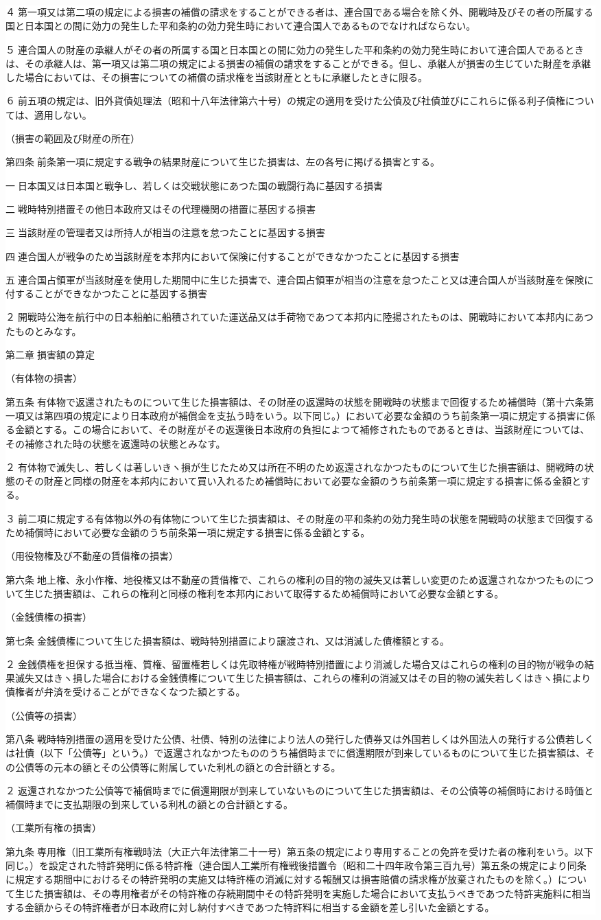 ４ 第一項又は第二項の規定による損害の補償の請求をすることができる者は、連合国である場合を除く外、開戦時及びその者の所属する国と日本国との間に効力の発生した平和条約の効力発生時において連合国人であるものでなければならない。

５ 連合国人の財産の承継人がその者の所属する国と日本国との間に効力の発生した平和条約の効力発生時において連合国人であるときは、その承継人は、第一項又は第二項の規定による損害の補償の請求をすることができる。但し、承継人が損害の生じていた財産を承継した場合においては、その損害についての補償の請求権を当該財産とともに承継したときに限る。

６ 前五項の規定は、旧外貨債処理法（昭和十八年法律第六十号）の規定の適用を受けた公債及び社債並びにこれらに係る利子債権については、適用しない。

（損害の範囲及び財産の所在）

第四条 前条第一項に規定する戦争の結果財産について生じた損害は、左の各号に掲げる損害とする。

一 日本国又は日本国と戦争し、若しくは交戦状態にあつた国の戦闘行為に基因する損害

二 戦時特別措置その他日本政府又はその代理機関の措置に基因する損害

三 当該財産の管理者又は所持人が相当の注意を怠つたことに基因する損害

四 連合国人が戦争のため当該財産を本邦内において保険に付することができなかつたことに基因する損害

五 連合国占領軍が当該財産を使用した期間中に生じた損害で、連合国占領軍が相当の注意を怠つたこと又は連合国人が当該財産を保険に付することができなかつたことに基因する損害

２ 開戦時公海を航行中の日本船舶に船積されていた運送品又は手荷物であつて本邦内に陸揚されたものは、開戦時において本邦内にあつたものとみなす。

第二章 損害額の算定

（有体物の損害）

第五条 有体物で返還されたものについて生じた損害額は、その財産の返還時の状態を開戦時の状態まで回復するため補償時（第十六条第一項又は第四項の規定により日本政府が補償金を支払う時をいう。以下同じ。）において必要な金額のうち前条第一項に規定する損害に係る金額とする。この場合において、その財産がその返還後日本政府の負担によつて補修されたものであるときは、当該財産については、その補修された時の状態を返還時の状態とみなす。

２ 有体物で滅失し、若しくは著しいきヽ損が生じたため又は所在不明のため返還されなかつたものについて生じた損害額は、開戦時の状態のその財産と同様の財産を本邦内において買い入れるため補償時において必要な金額のうち前条第一項に規定する損害に係る金額とする。

３ 前二項に規定する有体物以外の有体物について生じた損害額は、その財産の平和条約の効力発生時の状態を開戦時の状態まで回復するため補償時において必要な金額のうち前条第一項に規定する損害に係る金額とする。

（用役物権及び不動産の賃借権の損害）

第六条 地上権、永小作権、地役権又は不動産の賃借権で、これらの権利の目的物の滅失又は著しい変更のため返還されなかつたものについて生じた損害額は、これらの権利と同様の権利を本邦内において取得するため補償時において必要な金額とする。

（金銭債権の損害）

第七条 金銭債権について生じた損害額は、戦時特別措置により譲渡され、又は消滅した債権額とする。

２ 金銭債権を担保する抵当権、質権、留置権若しくは先取特権が戦時特別措置により消滅した場合又はこれらの権利の目的物が戦争の結果滅失又はきヽ損した場合における金銭債権について生じた損害額は、これらの権利の消滅又はその目的物の滅失若しくはきヽ損により債権者が弁済を受けることができなくなつた額とする。

（公債等の損害）

第八条 戦時特別措置の適用を受けた公債、社債、特別の法律により法人の発行した債券又は外国若しくは外国法人の発行する公債若しくは社債（以下「公債等」という。）で返還されなかつたもののうち補償時までに償還期限が到来しているものについて生じた損害額は、その公債等の元本の額とその公債等に附属していた利札の額との合計額とする。

２ 返還されなかつた公債等で補償時までに償還期限が到来していないものについて生じた損害額は、その公債等の補償時における時価と補償時までに支払期限の到来している利札の額との合計額とする。

（工業所有権の損害）

第九条 専用権（旧工業所有権戦時法（大正六年法律第二十一号）第五条の規定により専用することの免許を受けた者の権利をいう。以下同じ。）を設定された特許発明に係る特許権（連合国人工業所有権戦後措置令（昭和二十四年政令第三百九号）第五条の規定により同条に規定する期間中におけるその特許発明の実施又は特許権の消滅に対する報酬又は損害賠償の請求権が放棄されたものを除く。）について生じた損害額は、その専用権者がその特許権の存続期間中その特許発明を実施した場合において支払うべきであつた特許実施料に相当する金額からその特許権者が日本政府に対し納付すべきであつた特許料に相当する金額を差し引いた金額とする。
